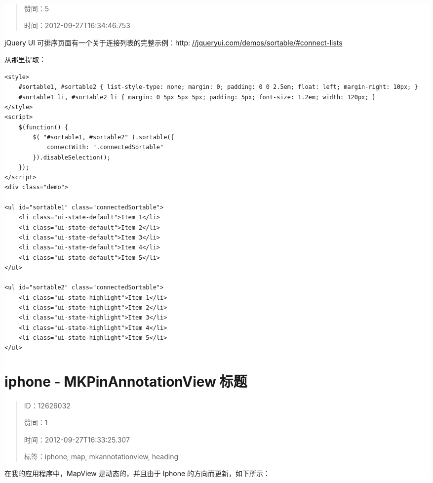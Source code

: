 > 赞同：5
> 
> 时间：2012-09-27T16:34:46.753

jQuery UI 可排序页面有一个关于连接列表的完整示例：http: [//jqueryui.com/demos/sortable/#connect-lists](http://jqueryui.com/demos/sortable/#connect-lists)

从那里提取：

```
<style>
    #sortable1, #sortable2 { list-style-type: none; margin: 0; padding: 0 0 2.5em; float: left; margin-right: 10px; }
    #sortable1 li, #sortable2 li { margin: 0 5px 5px 5px; padding: 5px; font-size: 1.2em; width: 120px; }
</style>
<script>
    $(function() {
        $( "#sortable1, #sortable2" ).sortable({
            connectWith: ".connectedSortable"
        }).disableSelection();
    });
</script>
<div class="demo">

<ul id="sortable1" class="connectedSortable">
    <li class="ui-state-default">Item 1</li>
    <li class="ui-state-default">Item 2</li>
    <li class="ui-state-default">Item 3</li>
    <li class="ui-state-default">Item 4</li>
    <li class="ui-state-default">Item 5</li>
</ul>

<ul id="sortable2" class="connectedSortable">
    <li class="ui-state-highlight">Item 1</li>
    <li class="ui-state-highlight">Item 2</li>
    <li class="ui-state-highlight">Item 3</li>
    <li class="ui-state-highlight">Item 4</li>
    <li class="ui-state-highlight">Item 5</li>
</ul> 
```

# iphone - MKPinAnnotationView 标题

> ID：12626032
> 
> 赞同：1
> 
> 时间：2012-09-27T16:33:25.307
> 
> 标签：iphone, map, mkannotationview, heading

在我的应用程序中，MapView 是动态的，并且由于 Iphone 的方向而更新，如下所示：
